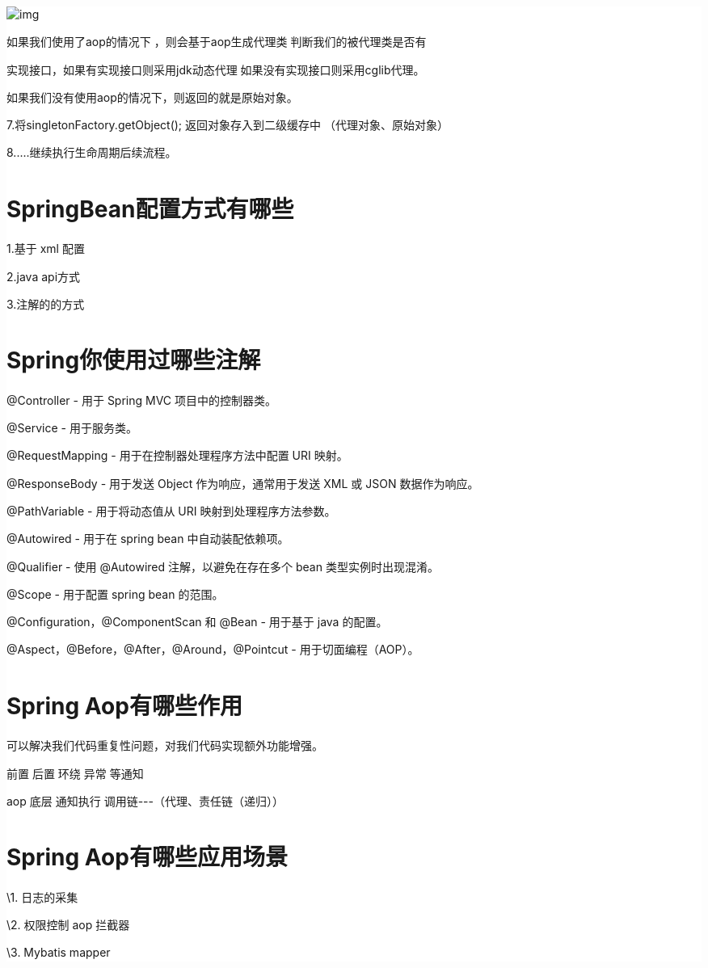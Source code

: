 ![img](https://cdn.nlark.com/yuque/0/2022/png/25438525/1662293221064-dd2fd4f0-6820-4c87-a105-4851a20c12da.png)

如果我们使用了aop的情况下 ，则会基于aop生成代理类  判断我们的被代理类是否有

实现接口，如果有实现接口则采用jdk动态代理 如果没有实现接口则采用cglib代理。

如果我们没有使用aop的情况下，则返回的就是原始对象。

7.将singletonFactory.getObject(); 返回对象存入到二级缓存中 （代理对象、原始对象）

8.....继续执行生命周期后续流程。

# SpringBean配置方式有哪些

1.基于 xml 配置

2.java api方式

3.注解的的方式

# Spring你使用过哪些注解

@Controller - 用于 Spring MVC 项目中的控制器类。

@Service - 用于服务类。

@RequestMapping - 用于在控制器处理程序方法中配置 URI 映射。

@ResponseBody - 用于发送 Object 作为响应，通常用于发送 XML 或 JSON 数据作为响应。

@PathVariable - 用于将动态值从 URI 映射到处理程序方法参数。

@Autowired - 用于在 spring bean 中自动装配依赖项。

@Qualifier - 使用 @Autowired 注解，以避免在存在多个 bean 类型实例时出现混淆。

@Scope - 用于配置 spring bean 的范围。

@Configuration，@ComponentScan 和 @Bean - 用于基于 java 的配置。

@Aspect，@Before，@After，@Around，@Pointcut - 用于切面编程（AOP）。

# Spring Aop有哪些作用

可以解决我们代码重复性问题，对我们代码实现额外功能增强。

前置 后置 环绕 异常 等通知

aop 底层 通知执行 调用链---（代理、责任链（递归））

# Spring Aop有哪些应用场景

\1. 日志的采集

\2. 权限控制 aop 拦截器

\3. Mybatis mapper
